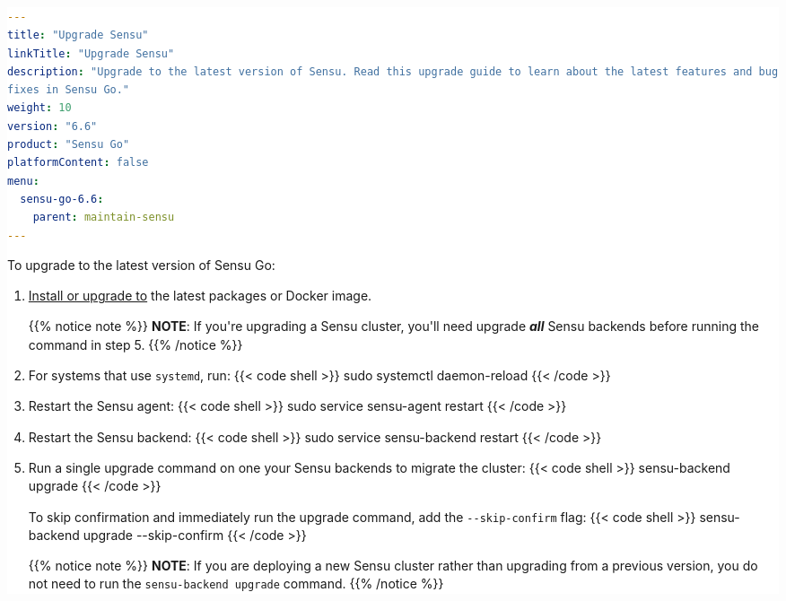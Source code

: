 ```yaml
---
title: "Upgrade Sensu"
linkTitle: "Upgrade Sensu"
description: "Upgrade to the latest version of Sensu. Read this upgrade guide to learn about the latest features and bug fixes in Sensu Go."
weight: 10
version: "6.6"
product: "Sensu Go"
platformContent: false
menu:
  sensu-go-6.6:
    parent: maintain-sensu
---
```


To upgrade to the latest version of Sensu Go:

1. [Install or upgrade to][1] the latest packages or Docker image.

   {{% notice note %}}
   **NOTE**: If you're upgrading a Sensu cluster, you'll need upgrade ***all*** Sensu backends before running the command in step 5.
{{% /notice %}}

2. For systems that use `systemd`, run:
{{< code shell >}}
sudo systemctl daemon-reload
{{< /code >}}

3. Restart the Sensu agent:
{{< code shell >}}
sudo service sensu-agent restart
{{< /code >}}

4. Restart the Sensu backend:
{{< code shell >}}
sudo service sensu-backend restart
{{< /code >}}

5. Run a single upgrade command on one your Sensu backends to migrate the cluster:
{{< code shell >}}
sensu-backend upgrade
{{< /code >}}

   To skip confirmation and immediately run the upgrade command, add the `--skip-confirm` flag:
{{< code shell >}}
sensu-backend upgrade --skip-confirm
{{< /code >}}

   {{% notice note %}}
   **NOTE**: If you are deploying a new Sensu cluster rather than upgrading from a previous version, you do not need to run the `sensu-backend upgrade` command.
{{% /notice %}}


[1]: ../../deploy-sensu/install-sensu/
[2]: ../../../observability-pipeline/observe-schedule/backend#operation
[3]: /images/web-ui-entity-warning.png
[4]: https://sensu.io/contact?subject=contact-sales/
[5]: https://sensu.io/blog/one-year-of-sensu-go
[6]: ../../../commercial/
[7]: https://stedolan.github.io/jq/
[8]: ../../../api/#authenticate-with-an-api-key
[9]: https://etcd.io/docs/latest/op-guide/recovery/
[10]: ../../maintain-sensu/upgrade/
[11]: https://golang.google.cn/doc/go1.15#commonname
[12]: ../../deploy-sensu/generate-certificates/
[13]: https://www.postgresql.org/docs/current/backup.html
[14]: #upgrade-sensu-clusters-from-570-or-earlier-to-580-or-later
[15]: ../../../sensuctl/back-up-recover/
[16]: ../../../release-notes/
[17]: ../../../observability-pipeline/observe-schedule/checks#handlers-array
[18]: ../../../observability-pipeline/observe-process/pipelines/